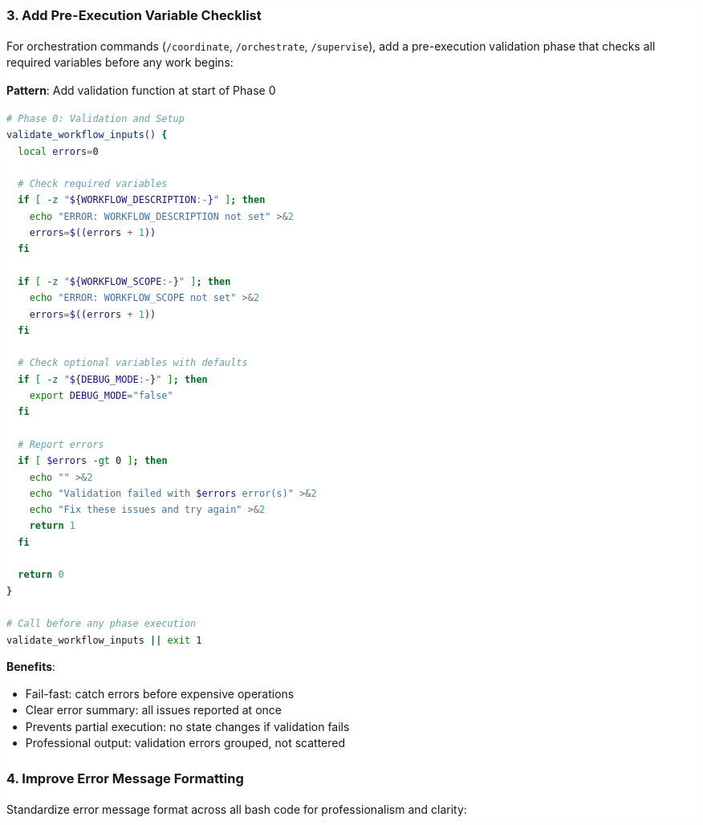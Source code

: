 ### 3. Add Pre-Execution Variable Checklist

For orchestration commands (`/coordinate`, `/orchestrate`, `/supervise`), add a pre-execution validation phase that checks all required variables before any work begins:

**Pattern**: Add validation function at start of Phase 0

```bash
# Phase 0: Validation and Setup
validate_workflow_inputs() {
  local errors=0

  # Check required variables
  if [ -z "${WORKFLOW_DESCRIPTION:-}" ]; then
    echo "ERROR: WORKFLOW_DESCRIPTION not set" >&2
    errors=$((errors + 1))
  fi

  if [ -z "${WORKFLOW_SCOPE:-}" ]; then
    echo "ERROR: WORKFLOW_SCOPE not set" >&2
    errors=$((errors + 1))
  fi

  # Check optional variables with defaults
  if [ -z "${DEBUG_MODE:-}" ]; then
    export DEBUG_MODE="false"
  fi

  # Report errors
  if [ $errors -gt 0 ]; then
    echo "" >&2
    echo "Validation failed with $errors error(s)" >&2
    echo "Fix these issues and try again" >&2
    return 1
  fi

  return 0
}

# Call before any phase execution
validate_workflow_inputs || exit 1
```

**Benefits**:
- Fail-fast: catch errors before expensive operations
- Clear error summary: all issues reported at once
- Prevents partial execution: no state changes if validation fails
- Professional output: validation errors grouped, not scattered

### 4. Improve Error Message Formatting

Standardize error message format across all bash code for professionalism and clarity:
